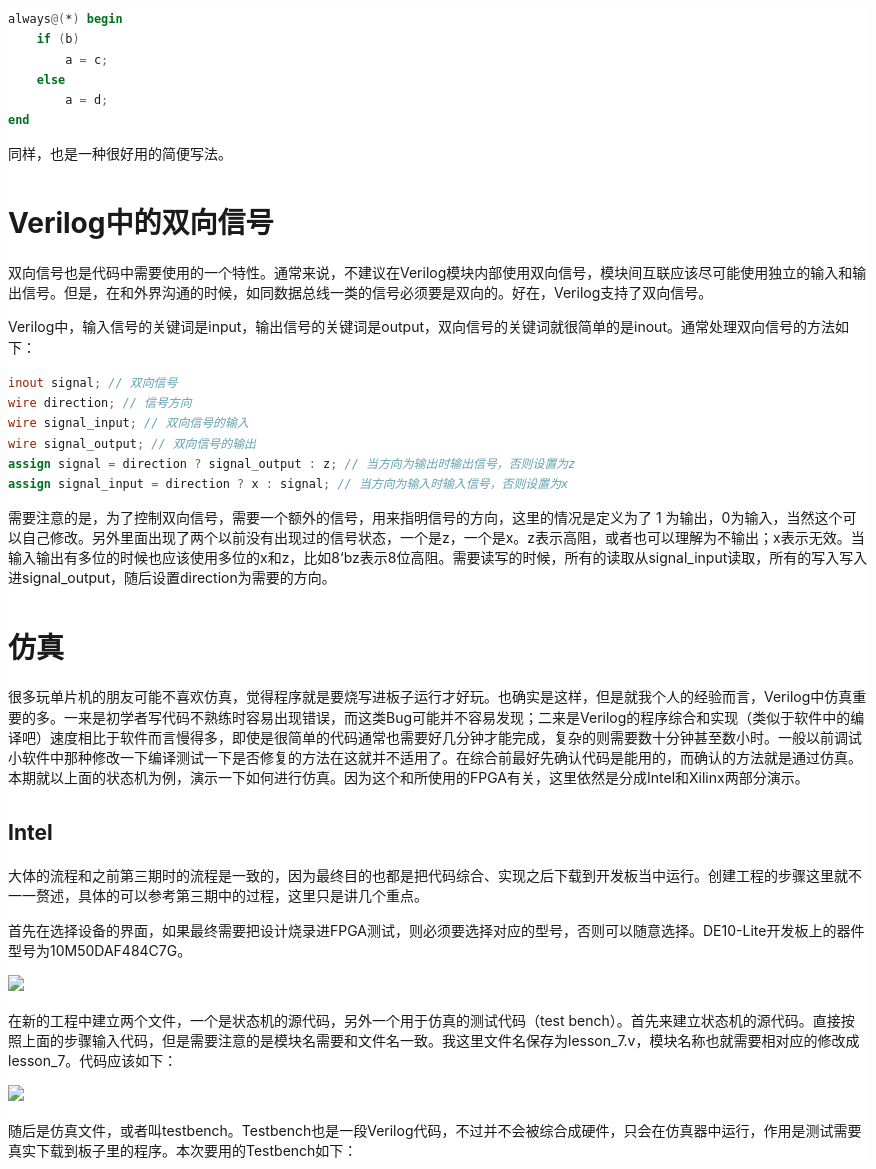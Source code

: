 ```verilog
always@(*) begin
    if (b)
        a = c;
    else
        a = d;
end
```

同样，也是一种很好用的简便写法。

# Verilog中的双向信号

双向信号也是代码中需要使用的一个特性。通常来说，不建议在Verilog模块内部使用双向信号，模块间互联应该尽可能使用独立的输入和输出信号。但是，在和外界沟通的时候，如同数据总线一类的信号必须要是双向的。好在，Verilog支持了双向信号。

Verilog中，输入信号的关键词是input，输出信号的关键词是output，双向信号的关键词就很简单的是inout。通常处理双向信号的方法如下：

```verilog
inout signal; // 双向信号
wire direction; // 信号方向
wire signal_input; // 双向信号的输入
wire signal_output; // 双向信号的输出
assign signal = direction ? signal_output : z; // 当方向为输出时输出信号，否则设置为z
assign signal_input = direction ? x : signal; // 当方向为输入时输入信号，否则设置为x
```

需要注意的是，为了控制双向信号，需要一个额外的信号，用来指明信号的方向，这里的情况是定义为了 1 为输出，0为输入，当然这个可以自己修改。另外里面出现了两个以前没有出现过的信号状态，一个是z，一个是x。z表示高阻，或者也可以理解为不输出；x表示无效。当输入输出有多位的时候也应该使用多位的x和z，比如8‘bz表示8位高阻。需要读写的时候，所有的读取从signal_input读取，所有的写入写入进signal_output，随后设置direction为需要的方向。

# 仿真

很多玩单片机的朋友可能不喜欢仿真，觉得程序就是要烧写进板子运行才好玩。也确实是这样，但是就我个人的经验而言，Verilog中仿真重要的多。一来是初学者写代码不熟练时容易出现错误，而这类Bug可能并不容易发现；二来是Verilog的程序综合和实现（类似于软件中的编译吧）速度相比于软件而言慢得多，即使是很简单的代码通常也需要好几分钟才能完成，复杂的则需要数十分钟甚至数小时。一般以前调试小软件中那种修改一下编译测试一下是否修复的方法在这就并不适用了。在综合前最好先确认代码是能用的，而确认的方法就是通过仿真。本期就以上面的状态机为例，演示一下如何进行仿真。因为这个和所使用的FPGA有关，这里依然是分成Intel和Xilinx两部分演示。

## Intel

大体的流程和之前第三期时的流程是一致的，因为最终目的也都是把代码综合、实现之后下载到开发板当中运行。创建工程的步骤这里就不一一赘述，具体的可以参考第三期中的过程，这里只是讲几个重点。

首先在选择设备的界面，如果最终需要把设计烧录进FPGA测试，则必须要选择对应的型号，否则可以随意选择。DE10-Lite开发板上的器件型号为10M50DAF484C7G。

![](//panzhifei.fun/img/2021/02/22/6/1551048119359-6-1.png)

在新的工程中建立两个文件，一个是状态机的源代码，另外一个用于仿真的测试代码（test bench）。首先来建立状态机的源代码。直接按照上面的步骤输入代码，但是需要注意的是模块名需要和文件名一致。我这里文件名保存为lesson_7.v，模块名称也就需要相对应的修改成lesson_7。代码应该如下：

![](//panzhifei.fun/img/2021/02/22/6/1551048120706-6-2.png)

随后是仿真文件，或者叫testbench。Testbench也是一段Verilog代码，不过并不会被综合成硬件，只会在仿真器中运行，作用是测试需要真实下载到板子里的程序。本次要用的Testbench如下：
